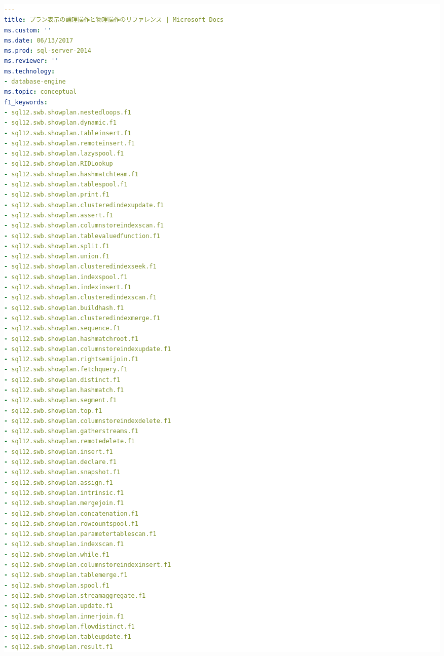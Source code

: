 ```yaml
---
title: プラン表示の論理操作と物理操作のリファレンス | Microsoft Docs
ms.custom: ''
ms.date: 06/13/2017
ms.prod: sql-server-2014
ms.reviewer: ''
ms.technology:
- database-engine
ms.topic: conceptual
f1_keywords:
- sql12.swb.showplan.nestedloops.f1
- sql12.swb.showplan.dynamic.f1
- sql12.swb.showplan.tableinsert.f1
- sql12.swb.showplan.remoteinsert.f1
- sql12.swb.showplan.lazyspool.f1
- sql12.swb.showplan.RIDLookup
- sql12.swb.showplan.hashmatchteam.f1
- sql12.swb.showplan.tablespool.f1
- sql12.swb.showplan.print.f1
- sql12.swb.showplan.clusteredindexupdate.f1
- sql12.swb.showplan.assert.f1
- sql12.swb.showplan.columnstoreindexscan.f1
- sql12.swb.showplan.tablevaluedfunction.f1
- sql12.swb.showplan.split.f1
- sql12.swb.showplan.union.f1
- sql12.swb.showplan.clusteredindexseek.f1
- sql12.swb.showplan.indexspool.f1
- sql12.swb.showplan.indexinsert.f1
- sql12.swb.showplan.clusteredindexscan.f1
- sql12.swb.showplan.buildhash.f1
- sql12.swb.showplan.clusteredindexmerge.f1
- sql12.swb.showplan.sequence.f1
- sql12.swb.showplan.hashmatchroot.f1
- sql12.swb.showplan.columnstoreindexupdate.f1
- sql12.swb.showplan.rightsemijoin.f1
- sql12.swb.showplan.fetchquery.f1
- sql12.swb.showplan.distinct.f1
- sql12.swb.showplan.hashmatch.f1
- sql12.swb.showplan.segment.f1
- sql12.swb.showplan.top.f1
- sql12.swb.showplan.columnstoreindexdelete.f1
- sql12.swb.showplan.gatherstreams.f1
- sql12.swb.showplan.remotedelete.f1
- sql12.swb.showplan.insert.f1
- sql12.swb.showplan.declare.f1
- sql12.swb.showplan.snapshot.f1
- sql12.swb.showplan.assign.f1
- sql12.swb.showplan.intrinsic.f1
- sql12.swb.showplan.mergejoin.f1
- sql12.swb.showplan.concatenation.f1
- sql12.swb.showplan.rowcountspool.f1
- sql12.swb.showplan.parametertablescan.f1
- sql12.swb.showplan.indexscan.f1
- sql12.swb.showplan.while.f1
- sql12.swb.showplan.columnstoreindexinsert.f1
- sql12.swb.showplan.tablemerge.f1
- sql12.swb.showplan.spool.f1
- sql12.swb.showplan.streamaggregate.f1
- sql12.swb.showplan.update.f1
- sql12.swb.showplan.innerjoin.f1
- sql12.swb.showplan.flowdistinct.f1
- sql12.swb.showplan.tableupdate.f1
- sql12.swb.showplan.result.f1
```